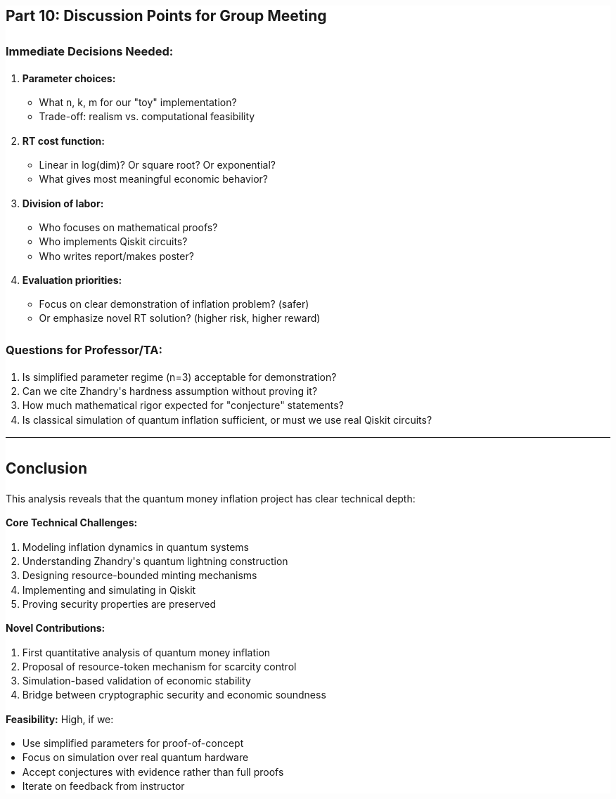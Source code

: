 
## Part 10: Discussion Points for Group Meeting

### Immediate Decisions Needed:

1. **Parameter choices:**
   - What n, k, m for our "toy" implementation?
   - Trade-off: realism vs. computational feasibility

2. **RT cost function:**
   - Linear in log(dim)? Or square root? Or exponential?
   - What gives most meaningful economic behavior?

3. **Division of labor:**
   - Who focuses on mathematical proofs?
   - Who implements Qiskit circuits?
   - Who writes report/makes poster?

4. **Evaluation priorities:**
   - Focus on clear demonstration of inflation problem? (safer)
   - Or emphasize novel RT solution? (higher risk, higher reward)

### Questions for Professor/TA:

1. Is simplified parameter regime (n=3) acceptable for demonstration?
2. Can we cite Zhandry's hardness assumption without proving it?
3. How much mathematical rigor expected for "conjecture" statements?
4. Is classical simulation of quantum inflation sufficient, or must we use real Qiskit circuits?

---

## Conclusion

This analysis reveals that the quantum money inflation project has clear technical depth:

**Core Technical Challenges:**
1. Modeling inflation dynamics in quantum systems
2. Understanding Zhandry's quantum lightning construction
3. Designing resource-bounded minting mechanisms
4. Implementing and simulating in Qiskit
5. Proving security properties are preserved

**Novel Contributions:**
1. First quantitative analysis of quantum money inflation
2. Proposal of resource-token mechanism for scarcity control
3. Simulation-based validation of economic stability
4. Bridge between cryptographic security and economic soundness

**Feasibility:** High, if we:
- Use simplified parameters for proof-of-concept
- Focus on simulation over real quantum hardware
- Accept conjectures with evidence rather than full proofs
- Iterate on feedback from instructor

